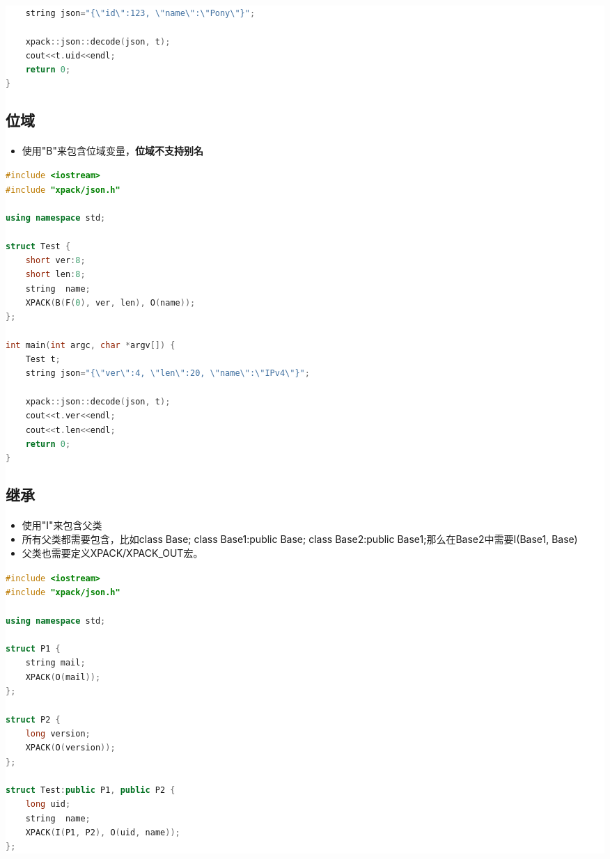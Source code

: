 ``` C++
    string json="{\"id\":123, \"name\":\"Pony\"}";

    xpack::json::decode(json, t); 
    cout<<t.uid<<endl;
    return 0;
}

```

位域
----
- 使用"B"来包含位域变量，**位域不支持别名**

``` C++
#include <iostream>
#include "xpack/json.h"

using namespace std;

struct Test {
    short ver:8;
    short len:8;
    string  name;
    XPACK(B(F(0), ver, len), O(name)); 
};

int main(int argc, char *argv[]) {
    Test t;
    string json="{\"ver\":4, \"len\":20, \"name\":\"IPv4\"}";

    xpack::json::decode(json, t);
    cout<<t.ver<<endl;
    cout<<t.len<<endl;
    return 0;
}
```

继承
----
- 使用"I"来包含父类
- 所有父类都需要包含，比如class Base; class Base1:public Base; class Base2:public Base1;那么在Base2中需要I(Base1, Base)
- 父类也需要定义XPACK/XPACK_OUT宏。

```C++
#include <iostream>
#include "xpack/json.h"

using namespace std;

struct P1 {
    string mail;
    XPACK(O(mail));
};

struct P2 {
    long version;
    XPACK(O(version));
};

struct Test:public P1, public P2 {
    long uid;
    string  name;
    XPACK(I(P1, P2), O(uid, name)); 
};
```